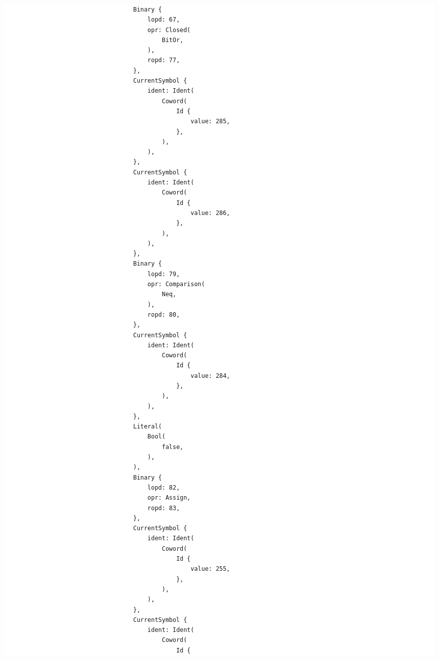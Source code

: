                                         Binary {
                                            lopd: 67,
                                            opr: Closed(
                                                BitOr,
                                            ),
                                            ropd: 77,
                                        },
                                        CurrentSymbol {
                                            ident: Ident(
                                                Coword(
                                                    Id {
                                                        value: 285,
                                                    },
                                                ),
                                            ),
                                        },
                                        CurrentSymbol {
                                            ident: Ident(
                                                Coword(
                                                    Id {
                                                        value: 286,
                                                    },
                                                ),
                                            ),
                                        },
                                        Binary {
                                            lopd: 79,
                                            opr: Comparison(
                                                Neq,
                                            ),
                                            ropd: 80,
                                        },
                                        CurrentSymbol {
                                            ident: Ident(
                                                Coword(
                                                    Id {
                                                        value: 284,
                                                    },
                                                ),
                                            ),
                                        },
                                        Literal(
                                            Bool(
                                                false,
                                            ),
                                        ),
                                        Binary {
                                            lopd: 82,
                                            opr: Assign,
                                            ropd: 83,
                                        },
                                        CurrentSymbol {
                                            ident: Ident(
                                                Coword(
                                                    Id {
                                                        value: 255,
                                                    },
                                                ),
                                            ),
                                        },
                                        CurrentSymbol {
                                            ident: Ident(
                                                Coword(
                                                    Id {